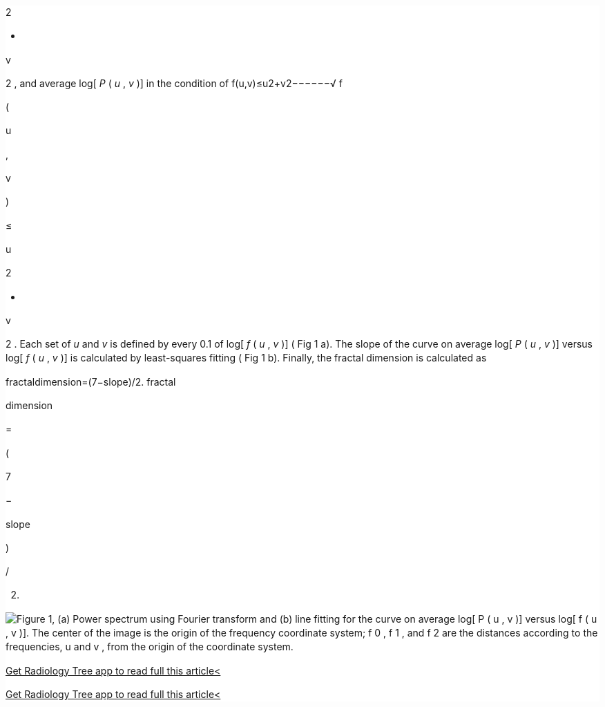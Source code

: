 2

+

v

2
, and average log\[ _P_ ( _u_ , _v_ )\] in the condition of f(u,v)≤u2+v2−−−−−−√
f

(

u

,

v

)

≤

u

2

+

v

2
. Each set of _u_ and _v_ is defined by every 0.1 of log\[ _f_ ( _u_ , _v_ )\] (  Fig 1 a). The slope of the curve on average log\[ _P_ ( _u_ , _v_ )\] versus log\[ _f_ ( _u_ , _v_ )\] is calculated by least-squares fitting (  Fig 1 b). Finally, the fractal dimension is calculated as


fractaldimension=(7−slope)/2.
fractal

dimension

=

(

7

−

slope

)

/

2.


![Figure 1, (a) Power spectrum using Fourier transform and (b) line fitting for the curve on average log[ P ( u , v )] versus log[ f ( u , v )]. The center of the image is the origin of the frequency coordinate system; f 0 , f 1 , and f 2 are the distances according to the frequencies, u and v , from the origin of the coordinate system.](https://storage.googleapis.com/dl.dentistrykey.com/clinical/AssessmentofPerformanceImprovementinContentbasedMedicalImageRetrievalSchemesUsingFractalDimension/0_1s20S1076633209002633.jpg)

[Get Radiology Tree app to read full this article<](https://clinicalpub.com/app)

[Get Radiology Tree app to read full this article<](https://clinicalpub.com/app)
